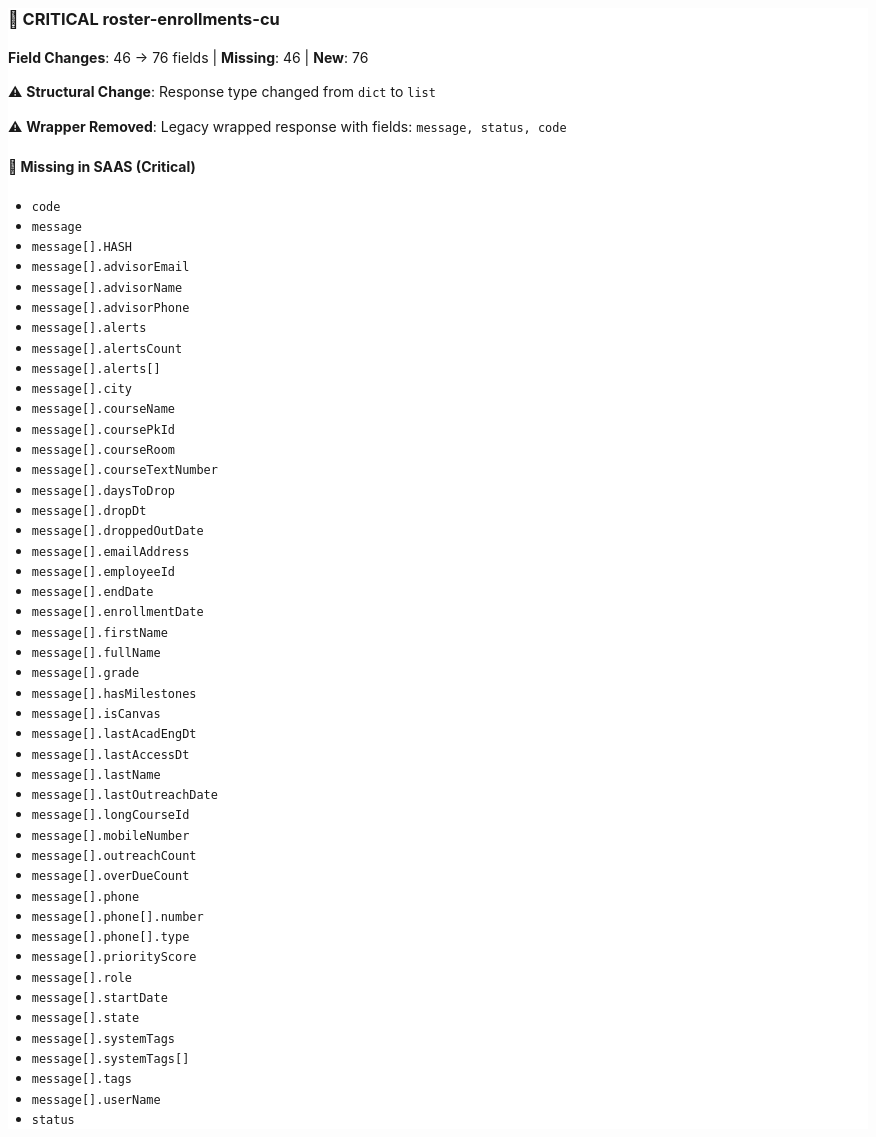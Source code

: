 
### 🔴 CRITICAL roster-enrollments-cu

**Field Changes**: 46 → 76 fields | **Missing**: 46 | **New**: 76

⚠️ **Structural Change**: Response type changed from `dict` to `list`

⚠️ **Wrapper Removed**: Legacy wrapped response with fields: `message, status, code`

#### 🚨 Missing in SAAS (Critical)

- `code`
- `message`
- `message[].HASH`
- `message[].advisorEmail`
- `message[].advisorName`
- `message[].advisorPhone`
- `message[].alerts`
- `message[].alertsCount`
- `message[].alerts[]`
- `message[].city`
- `message[].courseName`
- `message[].coursePkId`
- `message[].courseRoom`
- `message[].courseTextNumber`
- `message[].daysToDrop`
- `message[].dropDt`
- `message[].droppedOutDate`
- `message[].emailAddress`
- `message[].employeeId`
- `message[].endDate`
- `message[].enrollmentDate`
- `message[].firstName`
- `message[].fullName`
- `message[].grade`
- `message[].hasMilestones`
- `message[].isCanvas`
- `message[].lastAcadEngDt`
- `message[].lastAccessDt`
- `message[].lastName`
- `message[].lastOutreachDate`
- `message[].longCourseId`
- `message[].mobileNumber`
- `message[].outreachCount`
- `message[].overDueCount`
- `message[].phone`
- `message[].phone[].number`
- `message[].phone[].type`
- `message[].priorityScore`
- `message[].role`
- `message[].startDate`
- `message[].state`
- `message[].systemTags`
- `message[].systemTags[]`
- `message[].tags`
- `message[].userName`
- `status`
